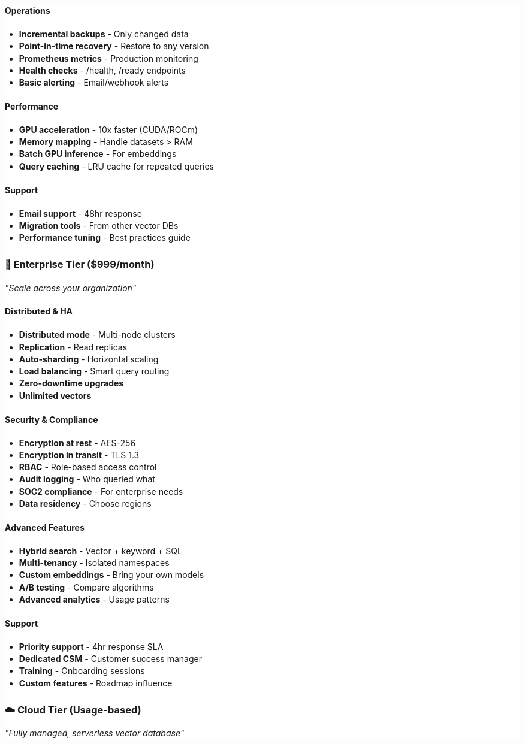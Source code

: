 #### Operations
- **Incremental backups** - Only changed data
- **Point-in-time recovery** - Restore to any version
- **Prometheus metrics** - Production monitoring
- **Health checks** - /health, /ready endpoints
- **Basic alerting** - Email/webhook alerts

#### Performance
- **GPU acceleration** - 10x faster (CUDA/ROCm)
- **Memory mapping** - Handle datasets > RAM
- **Batch GPU inference** - For embeddings
- **Query caching** - LRU cache for repeated queries

#### Support
- **Email support** - 48hr response
- **Migration tools** - From other vector DBs
- **Performance tuning** - Best practices guide

### 🚀 **Enterprise Tier ($999/month)**
*"Scale across your organization"*

#### Distributed & HA
- **Distributed mode** - Multi-node clusters
- **Replication** - Read replicas
- **Auto-sharding** - Horizontal scaling
- **Load balancing** - Smart query routing
- **Zero-downtime upgrades**
- **Unlimited vectors**

#### Security & Compliance
- **Encryption at rest** - AES-256
- **Encryption in transit** - TLS 1.3
- **RBAC** - Role-based access control
- **Audit logging** - Who queried what
- **SOC2 compliance** - For enterprise needs
- **Data residency** - Choose regions

#### Advanced Features
- **Hybrid search** - Vector + keyword + SQL
- **Multi-tenancy** - Isolated namespaces
- **Custom embeddings** - Bring your own models
- **A/B testing** - Compare algorithms
- **Advanced analytics** - Usage patterns

#### Support
- **Priority support** - 4hr response SLA
- **Dedicated CSM** - Customer success manager
- **Training** - Onboarding sessions
- **Custom features** - Roadmap influence

### ☁️ **Cloud Tier (Usage-based)**
*"Fully managed, serverless vector database"*
